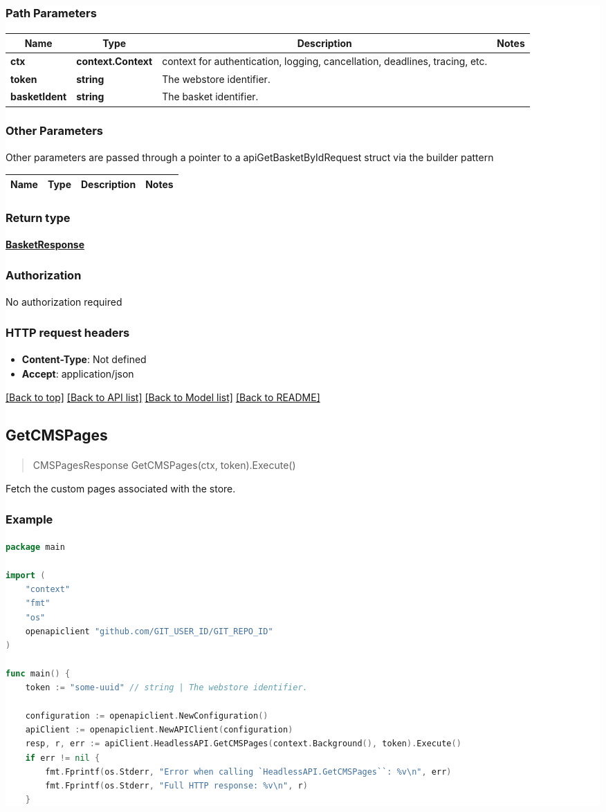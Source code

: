 ### Path Parameters


Name | Type | Description  | Notes
------------- | ------------- | ------------- | -------------
**ctx** | **context.Context** | context for authentication, logging, cancellation, deadlines, tracing, etc.
**token** | **string** | The webstore identifier. | 
**basketIdent** | **string** | The basket identifier. | 

### Other Parameters

Other parameters are passed through a pointer to a apiGetBasketByIdRequest struct via the builder pattern


Name | Type | Description  | Notes
------------- | ------------- | ------------- | -------------



### Return type

[**BasketResponse**](BasketResponse.md)

### Authorization

No authorization required

### HTTP request headers

- **Content-Type**: Not defined
- **Accept**: application/json

[[Back to top]](#) [[Back to API list]](../README.md#documentation-for-api-endpoints)
[[Back to Model list]](../README.md#documentation-for-models)
[[Back to README]](../README.md)


## GetCMSPages

> CMSPagesResponse GetCMSPages(ctx, token).Execute()

Fetch the custom pages associated with the store.



### Example

```go
package main

import (
	"context"
	"fmt"
	"os"
	openapiclient "github.com/GIT_USER_ID/GIT_REPO_ID"
)

func main() {
	token := "some-uuid" // string | The webstore identifier.

	configuration := openapiclient.NewConfiguration()
	apiClient := openapiclient.NewAPIClient(configuration)
	resp, r, err := apiClient.HeadlessAPI.GetCMSPages(context.Background(), token).Execute()
	if err != nil {
		fmt.Fprintf(os.Stderr, "Error when calling `HeadlessAPI.GetCMSPages``: %v\n", err)
		fmt.Fprintf(os.Stderr, "Full HTTP response: %v\n", r)
	}
```